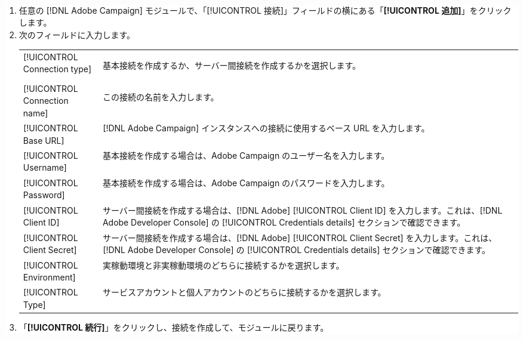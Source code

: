 1. 任意の [!DNL Adobe Campaign] モジュールで、「[!UICONTROL 接続]」フィールドの横にある「**[!UICONTROL 追加]**」をクリックします。
1. 次のフィールドに入力します。
   <table style="table-layout:auto"> 
      <col class="TableStyle-TableStyle-List-options-in-steps-Column-Column1">
      </col>
      <col class="TableStyle-TableStyle-List-options-in-steps-Column-Column2">
      </col>
      <tbody>
        <tr>
          <td role="rowheader">[!UICONTROL Connection type]</td>
          <td>
            <p>基本接続を作成するか、サーバー間接続を作成するかを選択します。</p>
          </td>
        </tr>
        <tr>
          <td role="rowheader">[!UICONTROL Connection name]</td>
          <td>
            <p>この接続の名前を入力します。</p>
          </td>
        </tr>
        <tr>
          <td role="rowheader">[!UICONTROL Base URL]</td>
          <td>[!DNL Adobe Campaign] インスタンスへの接続に使用するベース URL を入力します。</td>
        </tr>
        <tr>
          <td role="rowheader">[!UICONTROL Username]</td>
          <td>基本接続を作成する場合は、Adobe Campaign のユーザー名を入力します。</td>
        </tr>
        <tr>
          <td role="rowheader">[!UICONTROL Password]</td>
          <td>基本接続を作成する場合は、Adobe Campaign のパスワードを入力します。</td>
        </tr>
        <tr>
          <td role="rowheader">[!UICONTROL Client ID]</td>
          <td>サーバー間接続を作成する場合は、[!DNL Adobe] [!UICONTROL Client ID] を入力します。これは、[!DNL Adobe Developer Console] の [!UICONTROL Credentials details] セクションで確認できます。</td>
        </tr>
        <tr>
          <td role="rowheader">[!UICONTROL Client Secret]</td>
          <td>サーバー間接続を作成する場合は、[!DNL Adobe] [!UICONTROL Client Secret] を入力します。これは、[!DNL Adobe Developer Console] の [!UICONTROL Credentials details] セクションで確認できます。
        </tr>
        <tr>
          <td role="rowheader">[!UICONTROL Environment]</td>
          <td>実稼動環境と非実稼動環境のどちらに接続するかを選択します。
        </tr>
        <tr>
          <td role="rowheader">[!UICONTROL Type]</td>
          <td>サービスアカウントと個人アカウントのどちらに接続するかを選択します。
        </tr>
   </tbody>
    </table>
1. 「**[!UICONTROL 続行]**」をクリックし、接続を作成して、モジュールに戻ります。
